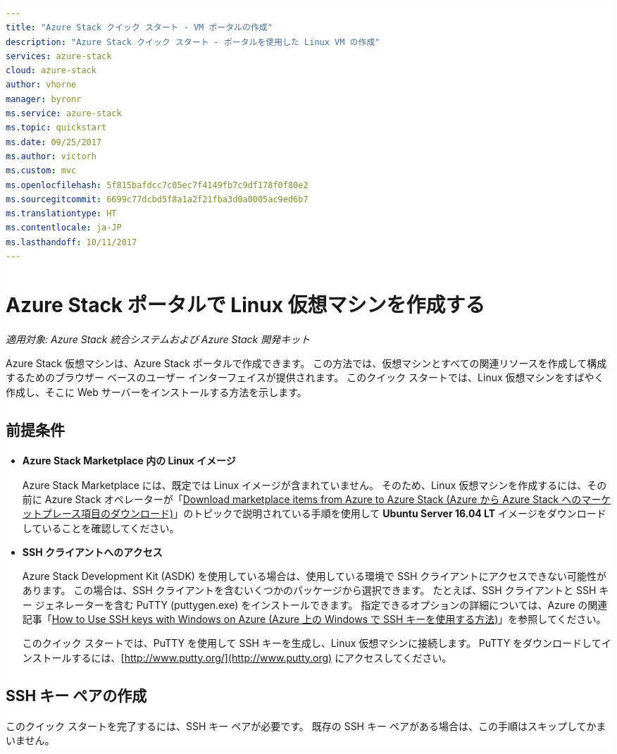 ```yaml
---
title: "Azure Stack クイック スタート - VM ポータルの作成"
description: "Azure Stack クイック スタート - ポータルを使用した Linux VM の作成"
services: azure-stack
cloud: azure-stack
author: vhorne
manager: byronr
ms.service: azure-stack
ms.topic: quickstart
ms.date: 09/25/2017
ms.author: victorh
ms.custom: mvc
ms.openlocfilehash: 5f815bafdcc7c05ec7f4149fb7c9df178f0f80e2
ms.sourcegitcommit: 6699c77dcbd5f8a1a2f21fba3d0a0005ac9ed6b7
ms.translationtype: HT
ms.contentlocale: ja-JP
ms.lasthandoff: 10/11/2017
---
```

# <a name="create-a-linux-virtual-machine-with-the-azure-stack-portal"></a>Azure Stack ポータルで Linux 仮想マシンを作成する

*適用対象: Azure Stack 統合システムおよび Azure Stack 開発キット*

Azure Stack 仮想マシンは、Azure Stack ポータルで作成できます。 この方法では、仮想マシンとすべての関連リソースを作成して構成するためのブラウザー ベースのユーザー インターフェイスが提供されます。 このクイック スタートでは、Linux 仮想マシンをすばやく作成し、そこに Web サーバーをインストールする方法を示します。

## <a name="prerequisites"></a>前提条件

* **Azure Stack Marketplace 内の Linux イメージ**

   Azure Stack Marketplace には、既定では Linux イメージが含まれていません。 そのため、Linux 仮想マシンを作成するには、その前に Azure Stack オペレーターが「[Download marketplace items from Azure to Azure Stack (Azure から Azure Stack へのマーケットプレース項目のダウンロード)](../azure-stack-download-azure-marketplace-item.md)」のトピックで説明されている手順を使用して **Ubuntu Server 16.04 LT** イメージをダウンロードしていることを確認してください。

* **SSH クライアントへのアクセス**

   Azure Stack Development Kit (ASDK) を使用している場合は、使用している環境で SSH クライアントにアクセスできない可能性があります。 この場合は、SSH クライアントを含むいくつかのパッケージから選択できます。 たとえば、SSH クライアントと SSH キー ジェネレーターを含む PuTTY (puttygen.exe) をインストールできます。 指定できるオプションの詳細については、Azure の関連記事「[How to Use SSH keys with Windows on Azure (Azure 上の Windows で SSH キーを使用する方法)](https://docs.microsoft.com/en-us/azure/virtual-machines/linux/ssh-from-windows#windows-packages-and-ssh-clients)」を参照してください。

   このクイック スタートでは、PuTTY を使用して SSH キーを生成し、Linux 仮想マシンに接続します。 PuTTY をダウンロードしてインストールするには、[http://www.putty.org/](http://www.putty.org) にアクセスしてください。

## <a name="create-an-ssh-key-pair"></a>SSH キー ペアの作成

このクイック スタートを完了するには、SSH キー ペアが必要です。 既存の SSH キー ペアがある場合は、この手順はスキップしてかまいません。
